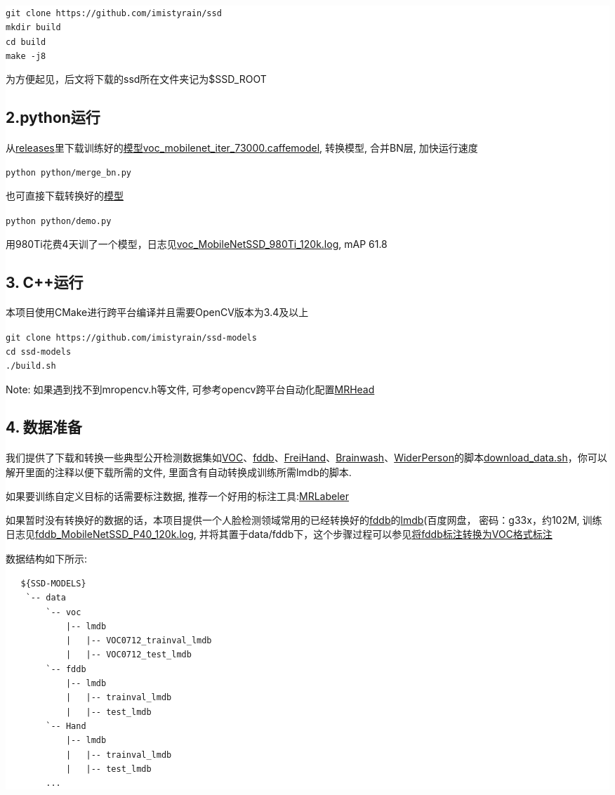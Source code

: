 ```
git clone https://github.com/imistyrain/ssd
mkdir build
cd build
make -j8
```
为方便起见，后文将下载的ssd所在文件夹记为$SSD_ROOT

## 2.python运行
从[releases](https://github.com/imistyrain/ssd-models/releases/)里下载训练好的[模型voc_mobilenet_iter_73000.caffemodel](https://github.com/imistyrain/ssd-models/releases/download/1.0/voc_mobilenet_iter_73000.caffemodel), 转换模型, 合并BN层, 加快运行速度
```
python python/merge_bn.py
```
也可直接下载转换好的[模型](https://github.com/imistyrain/ssd-models/releases/download/1.0/MobileNetSSD_voc.caffemodel)
```
python python/demo.py
```
用980Ti花费4天训了一个模型，日志见[voc_MobileNetSSD_980Ti_120k.log](https://github.com/imistyrain/ssd-models/releases/download/1.0/voc_MobileNetSSD_980Ti_120k.log), mAP 61.8

## 3. C++运行
本项目使用CMake进行跨平台编译并且需要OpenCV版本为3.4及以上

```
git clone https://github.com/imistyrain/ssd-models
cd ssd-models
./build.sh
```
Note: 如果遇到找不到mropencv.h等文件, 可参考opencv跨平台自动化配置[MRHead](https://github.com/imistyrain/MRHead)


## 4. 数据准备

我们提供了下载和转换一些典型公开检测数据集如[VOC](https://pjreddie.com)、[fddb](http://vis-www.cs.umass.edu/fddb/)、[FreiHand](https://lmb.informatik.uni-freiburg.de/Publications/2019/ZAB19/)、[Brainwash](https://www.mpi-inf.mpg.de/departments/computer-vision-and-machine-learning/software-and-datasets/)、[WiderPerson](http://www.cbsr.ia.ac.cn/users/sfzhang/WiderPerson/)的脚本[download_data.sh](download_data.sh)，你可以解开里面的注释以便下载所需的文件, 里面含有自动转换成训练所需lmdb的脚本.

如果要训练自定义目标的话需要标注数据, 推荐一个好用的标注工具:[MRLabeler](https://github.com/imistyrain/MRLabeler)

如果暂时没有转换好的数据的话，本项目提供一个人脸检测领域常用的已经转换好的[fddb](http://vis-www.cs.umass.edu/fddb)的[lmdb](http://pan.baidu.com/s/1pK8jglP)(百度网盘， 密码：g33x，约102M, 训练日志见[fddb_MobileNetSSD_P40_120k.log](https://github.com/imistyrain/ssd-models/releases/download/1.0/fddb_MobileNetSSD_P40_120k.log), 并将其置于data/fddb下，这个步骤过程可以参见[将fddb标注转换为VOC格式标注](http://blog.csdn.net/minstyrain/article/details/77938596)

数据结构如下所示:

```
   ${SSD-MODELS}
    `-- data
        `-- voc
            |-- lmdb
            |   |-- VOC0712_trainval_lmdb
            |   |-- VOC0712_test_lmdb
        `-- fddb
            |-- lmdb
            |   |-- trainval_lmdb
            |   |-- test_lmdb
        `-- Hand
            |-- lmdb
            |   |-- trainval_lmdb
            |   |-- test_lmdb
        ...
```